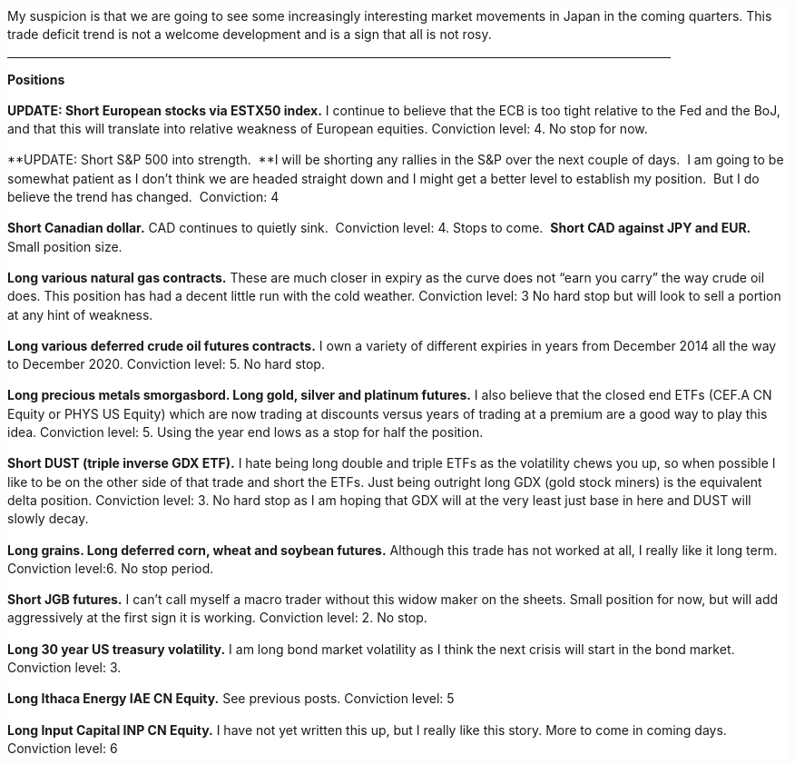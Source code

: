 My suspicion is that we are going to see some increasingly interesting market movements in Japan in the coming quarters. This trade deficit trend is not a welcome development and is a sign that all is not rosy.

<hr size="2" width="85%" />

**Positions**

**UPDATE: Short European stocks via ESTX50 index.** I continue to believe that the ECB is too tight relative to the Fed and the BoJ, and that this will translate into relative weakness of European equities. Conviction level: 4. No stop for now.

**UPDATE: Short S&P 500 into strength.  **I will be shorting any rallies in the S&P over the next couple of days.  I am going to be somewhat patient as I don&#8217;t think we are headed straight down and I might get a better level to establish my position.  But I do believe the trend has changed.  Conviction: 4

**Short Canadian dollar.** CAD continues to quietly sink.  Conviction level: 4. Stops to come.  **Short CAD against JPY and EUR.**  Small position size.

**Long various natural gas contracts.** These are much closer in expiry as the curve does not &#8220;earn you carry&#8221; the way crude oil does. This position has had a decent little run with the cold weather. Conviction level: 3 No hard stop but will look to sell a portion at any hint of weakness.

**Long various deferred crude oil futures contracts.** I own a variety of different expiries in years from December 2014 all the way to December 2020. Conviction level: 5. No hard stop.

**Long precious metals smorgasbord. Long gold, silver and platinum futures.** I also believe that the closed end ETFs (CEF.A CN Equity or PHYS US Equity) which are now trading at discounts versus years of trading at a premium are a good way to play this idea. Conviction level: 5. Using the year end lows as a stop for half the position.

**Short DUST (triple inverse GDX ETF).** I hate being long double and triple ETFs as the volatility chews you up, so when possible I like to be on the other side of that trade and short the ETFs. Just being outright long GDX (gold stock miners) is the equivalent delta position. Conviction level: 3. No hard stop as I am hoping that GDX will at the very least just base in here and DUST will slowly decay.

**Long grains. Long deferred corn, wheat and soybean futures.** Although this trade has not worked at all, I really like it long term. Conviction level:6. No stop period.

**Short JGB futures.** I can&#8217;t call myself a macro trader without this widow maker on the sheets. Small position for now, but will add aggressively at the first sign it is working. Conviction level: 2. No stop.

**Long 30 year US treasury volatility.** I am long bond market volatility as I think the next crisis will start in the bond market. Conviction level: 3.

**Long Ithaca Energy IAE CN Equity.** See previous posts. Conviction level: 5

**Long Input Capital INP CN Equity.** I have not yet written this up, but I really like this story. More to come in coming days. Conviction level: 6